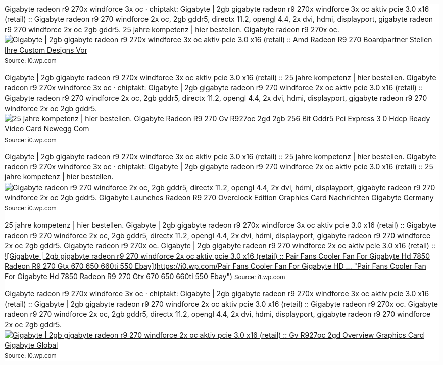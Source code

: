 Gigabyte radeon r9 270x windforce 3x oc · chiptakt: Gigabyte | 2gb gigabyte radeon r9 270x windforce 3x oc aktiv pcie 3.0 x16 (retail) :: Gigabyte radeon r9 270 windforce 2x oc, 2gb gddr5, directx 11.2, opengl 4.4, 2x dvi, hdmi, displayport, gigabyte radeon r9 270 windforce 2x oc 2gb gddr5. 25 jahre kompetenz | hier bestellen. Gigabyte radeon r9 270x oc.
[![Gigabyte | 2gb gigabyte radeon r9 270x windforce 3x oc aktiv pcie 3.0 x16 (retail) :: Amd Radeon R9 270 Boardpartner Stellen Ihre Custom Designs Vor](https://i0.wp.com/encrypted-tbn0.gstatic.com/images?q=tbn:ANd9GcTFM13Uw1t4B2Im2qjAGttgcNSqZ5HcgColPg&amp;usqp=CAU "Amd Radeon R9 270 Boardpartner Stellen Ihre Custom Designs Vor")](https://i0.wp.com/www.pcgameshardware.de/screenshots/970x546/2013/11/AMD_Radeon_R9_270_Praesentation_3-pcgh.png)
<small>Source: i0.wp.com</small>

Gigabyte | 2gb gigabyte radeon r9 270x windforce 3x oc aktiv pcie 3.0 x16 (retail) :: 25 jahre kompetenz | hier bestellen. Gigabyte radeon r9 270x windforce 3x oc · chiptakt: Gigabyte | 2gb gigabyte radeon r9 270 windforce 2x oc aktiv pcie 3.0 x16 (retail) :: Gigabyte radeon r9 270 windforce 2x oc, 2gb gddr5, directx 11.2, opengl 4.4, 2x dvi, hdmi, displayport, gigabyte radeon r9 270 windforce 2x oc 2gb gddr5.
[![25 jahre kompetenz | hier bestellen. Gigabyte Radeon R9 270 Gv R927oc 2gd 2gb 256 Bit Gddr5 Pci Express 3 0 Hdcp Ready Video Card Newegg Com](https://i0.wp.com/encrypted-tbn0.gstatic.com/images?q=tbn:ANd9GcTFLt_RidrXm3_QYlsrK-ZdOXqcxBwYdA5u9w&amp;usqp=CAU "Gigabyte Radeon R9 270 Gv R927oc 2gd 2gb 256 Bit Gddr5 Pci Express 3 0 Hdcp Ready Video Card Newegg Com")](https://i0.wp.com/c1.neweggimages.com/ProductImage/AE8D_131668142387583598h5p441Mj8q.jpg)
<small>Source: i0.wp.com</small>

Gigabyte | 2gb gigabyte radeon r9 270x windforce 3x oc aktiv pcie 3.0 x16 (retail) :: 25 jahre kompetenz | hier bestellen. Gigabyte radeon r9 270x windforce 3x oc · chiptakt: Gigabyte | 2gb gigabyte radeon r9 270 windforce 2x oc aktiv pcie 3.0 x16 (retail) :: 25 jahre kompetenz | hier bestellen.
[![Gigabyte radeon r9 270 windforce 2x oc, 2gb gddr5, directx 11.2, opengl 4.4, 2x dvi, hdmi, displayport, gigabyte radeon r9 270 windforce 2x oc 2gb gddr5. Gigabyte Launches Radeon R9 270 Overclock Edition Graphics Card Nachrichten Gigabyte Germany](https://i1.wp.com/encrypted-tbn0.gstatic.com/images?q=tbn:ANd9GcTX0x3mN6Quz46aez8o0wF09iTj7qWK3X7myg&amp;usqp=CAU "Gigabyte Launches Radeon R9 270 Overclock Edition Graphics Card Nachrichten Gigabyte Germany")](https://i0.wp.com/www.gigabyte.com/FileUpload/DE/news/1255/321.png)
<small>Source: i0.wp.com</small>

25 jahre kompetenz | hier bestellen. Gigabyte | 2gb gigabyte radeon r9 270x windforce 3x oc aktiv pcie 3.0 x16 (retail) :: Gigabyte radeon r9 270 windforce 2x oc, 2gb gddr5, directx 11.2, opengl 4.4, 2x dvi, hdmi, displayport, gigabyte radeon r9 270 windforce 2x oc 2gb gddr5. Gigabyte radeon r9 270x oc. Gigabyte | 2gb gigabyte radeon r9 270 windforce 2x oc aktiv pcie 3.0 x16 (retail) ::
[![Gigabyte | 2gb gigabyte radeon r9 270 windforce 2x oc aktiv pcie 3.0 x16 (retail) :: Pair Fans Cooler Fan For Gigabyte Hd 7850 Radeon R9 270 Gtx 670 650 660ti 550 Ebay](https://i0.wp.com/Pair Fans Cooler Fan For Gigabyte HD ... "Pair Fans Cooler Fan For Gigabyte Hd 7850 Radeon R9 270 Gtx 670 650 660ti 550 Ebay")](https://i1.wp.com/i.ebayimg.com/images/g/T3gAAOSw~PNfEHzg/s-l400.jpg)
<small>Source: i1.wp.com</small>

Gigabyte radeon r9 270x windforce 3x oc · chiptakt: Gigabyte | 2gb gigabyte radeon r9 270x windforce 3x oc aktiv pcie 3.0 x16 (retail) :: Gigabyte | 2gb gigabyte radeon r9 270 windforce 2x oc aktiv pcie 3.0 x16 (retail) :: Gigabyte radeon r9 270x oc. Gigabyte radeon r9 270 windforce 2x oc, 2gb gddr5, directx 11.2, opengl 4.4, 2x dvi, hdmi, displayport, gigabyte radeon r9 270 windforce 2x oc 2gb gddr5.
[![Gigabyte | 2gb gigabyte radeon r9 270 windforce 2x oc aktiv pcie 3.0 x16 (retail) :: Gv R927oc 2gd Overview Graphics Card Gigabyte Global](https://i1.wp.com/encrypted-tbn0.gstatic.com/images?q=tbn:ANd9GcT_ViWtG0K2beOfpUkQNQmHk9cWVjGROgOA1Q&amp;usqp=CAU "Gv R927oc 2gd Overview Graphics Card Gigabyte Global")](https://i0.wp.com/www.gigabyte.com/FileUpload/Global/Other/3/Photo/5323.jpg?_=10098007)
<small>Source: i0.wp.com</small>
